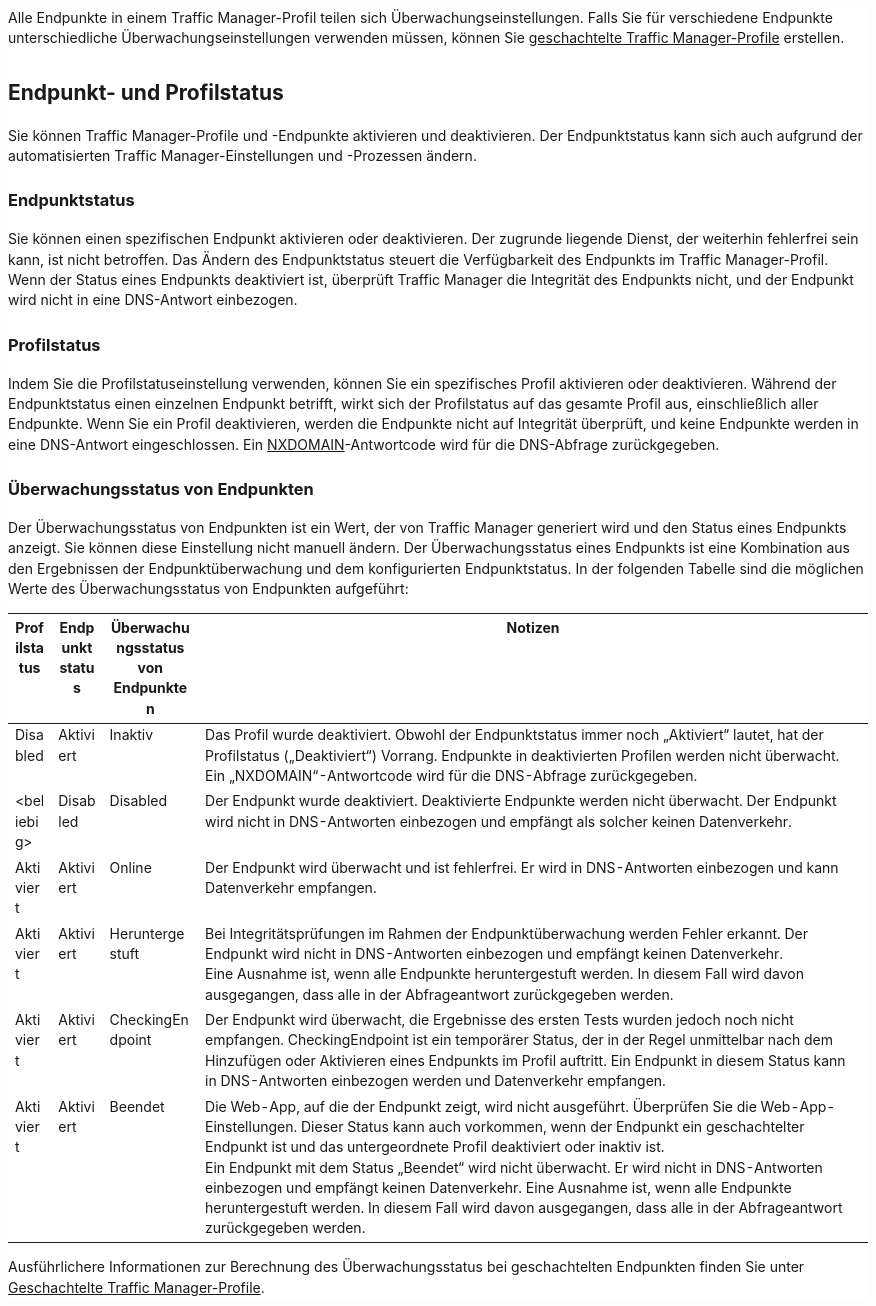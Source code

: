 Alle Endpunkte in einem Traffic Manager-Profil teilen sich Überwachungseinstellungen. Falls Sie für verschiedene Endpunkte unterschiedliche Überwachungseinstellungen verwenden müssen, können Sie [geschachtelte Traffic Manager-Profile](traffic-manager-nested-profiles.md#example-5-per-endpoint-monitoring-settings) erstellen.

## <a name="endpoint-and-profile-status"></a>Endpunkt- und Profilstatus

Sie können Traffic Manager-Profile und -Endpunkte aktivieren und deaktivieren. Der Endpunktstatus kann sich auch aufgrund der automatisierten Traffic Manager-Einstellungen und -Prozessen ändern.

### <a name="endpoint-status"></a>Endpunktstatus

Sie können einen spezifischen Endpunkt aktivieren oder deaktivieren. Der zugrunde liegende Dienst, der weiterhin fehlerfrei sein kann, ist nicht betroffen. Das Ändern des Endpunktstatus steuert die Verfügbarkeit des Endpunkts im Traffic Manager-Profil. Wenn der Status eines Endpunkts deaktiviert ist, überprüft Traffic Manager die Integrität des Endpunkts nicht, und der Endpunkt wird nicht in eine DNS-Antwort einbezogen.

### <a name="profile-status"></a>Profilstatus

Indem Sie die Profilstatuseinstellung verwenden, können Sie ein spezifisches Profil aktivieren oder deaktivieren. Während der Endpunktstatus einen einzelnen Endpunkt betrifft, wirkt sich der Profilstatus auf das gesamte Profil aus, einschließlich aller Endpunkte. Wenn Sie ein Profil deaktivieren, werden die Endpunkte nicht auf Integrität überprüft, und keine Endpunkte werden in eine DNS-Antwort eingeschlossen. Ein [NXDOMAIN](https://tools.ietf.org/html/rfc2308)-Antwortcode wird für die DNS-Abfrage zurückgegeben.

### <a name="endpoint-monitor-status"></a>Überwachungsstatus von Endpunkten

Der Überwachungsstatus von Endpunkten ist ein Wert, der von Traffic Manager generiert wird und den Status eines Endpunkts anzeigt. Sie können diese Einstellung nicht manuell ändern. Der Überwachungsstatus eines Endpunkts ist eine Kombination aus den Ergebnissen der Endpunktüberwachung und dem konfigurierten Endpunktstatus. In der folgenden Tabelle sind die möglichen Werte des Überwachungsstatus von Endpunkten aufgeführt:

| Profilstatus | Endpunktstatus | Überwachungsstatus von Endpunkten | Notizen |
| --- | --- | --- | --- |
| Disabled |Aktiviert |Inaktiv |Das Profil wurde deaktiviert. Obwohl der Endpunktstatus immer noch „Aktiviert“ lautet, hat der Profilstatus („Deaktiviert“) Vorrang. Endpunkte in deaktivierten Profilen werden nicht überwacht. Ein „NXDOMAIN“-Antwortcode wird für die DNS-Abfrage zurückgegeben. |
| &lt;beliebig&gt; |Disabled |Disabled |Der Endpunkt wurde deaktiviert. Deaktivierte Endpunkte werden nicht überwacht. Der Endpunkt wird nicht in DNS-Antworten einbezogen und empfängt als solcher keinen Datenverkehr. |
| Aktiviert |Aktiviert |Online |Der Endpunkt wird überwacht und ist fehlerfrei. Er wird in DNS-Antworten einbezogen und kann Datenverkehr empfangen. |
| Aktiviert |Aktiviert |Heruntergestuft |Bei Integritätsprüfungen im Rahmen der Endpunktüberwachung werden Fehler erkannt. Der Endpunkt wird nicht in DNS-Antworten einbezogen und empfängt keinen Datenverkehr. <br>Eine Ausnahme ist, wenn alle Endpunkte heruntergestuft werden. In diesem Fall wird davon ausgegangen, dass alle in der Abfrageantwort zurückgegeben werden.</br>|
| Aktiviert |Aktiviert |CheckingEndpoint |Der Endpunkt wird überwacht, die Ergebnisse des ersten Tests wurden jedoch noch nicht empfangen. CheckingEndpoint ist ein temporärer Status, der in der Regel unmittelbar nach dem Hinzufügen oder Aktivieren eines Endpunkts im Profil auftritt. Ein Endpunkt in diesem Status kann in DNS-Antworten einbezogen werden und Datenverkehr empfangen. |
| Aktiviert |Aktiviert |Beendet |Die Web-App, auf die der Endpunkt zeigt, wird nicht ausgeführt. Überprüfen Sie die Web-App-Einstellungen. Dieser Status kann auch vorkommen, wenn der Endpunkt ein geschachtelter Endpunkt ist und das untergeordnete Profil deaktiviert oder inaktiv ist. <br>Ein Endpunkt mit dem Status „Beendet“ wird nicht überwacht. Er wird nicht in DNS-Antworten einbezogen und empfängt keinen Datenverkehr. Eine Ausnahme ist, wenn alle Endpunkte heruntergestuft werden. In diesem Fall wird davon ausgegangen, dass alle in der Abfrageantwort zurückgegeben werden.</br>|

Ausführlichere Informationen zur Berechnung des Überwachungsstatus bei geschachtelten Endpunkten finden Sie unter [Geschachtelte Traffic Manager-Profile](traffic-manager-nested-profiles.md).
